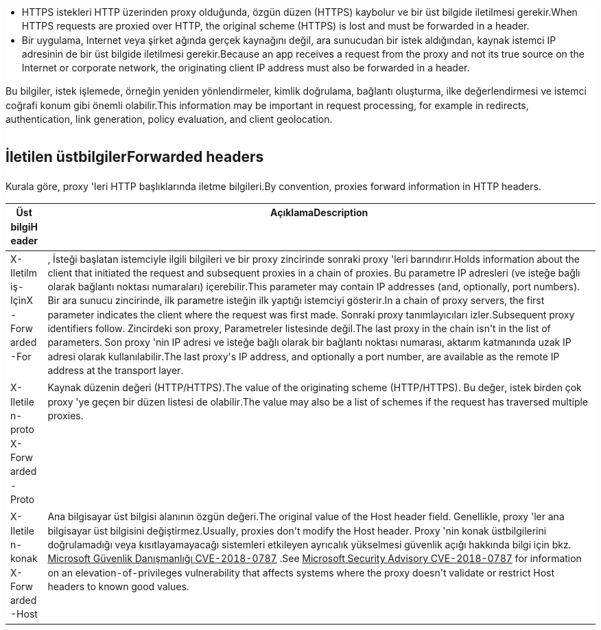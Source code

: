 * <span data-ttu-id="bb8b1-107">HTTPS istekleri HTTP üzerinden proxy olduğunda, özgün düzen (HTTPS) kaybolur ve bir üst bilgide iletilmesi gerekir.</span><span class="sxs-lookup"><span data-stu-id="bb8b1-107">When HTTPS requests are proxied over HTTP, the original scheme (HTTPS) is lost and must be forwarded in a header.</span></span>
* <span data-ttu-id="bb8b1-108">Bir uygulama, Internet veya şirket ağında gerçek kaynağını değil, ara sunucudan bir istek aldığından, kaynak istemci IP adresinin de bir üst bilgide iletilmesi gerekir.</span><span class="sxs-lookup"><span data-stu-id="bb8b1-108">Because an app receives a request from the proxy and not its true source on the Internet or corporate network, the originating client IP address must also be forwarded in a header.</span></span>

<span data-ttu-id="bb8b1-109">Bu bilgiler, istek işlemede, örneğin yeniden yönlendirmeler, kimlik doğrulama, bağlantı oluşturma, ilke değerlendirmesi ve istemci coğrafi konum gibi önemli olabilir.</span><span class="sxs-lookup"><span data-stu-id="bb8b1-109">This information may be important in request processing, for example in redirects, authentication, link generation, policy evaluation, and client geolocation.</span></span>

## <a name="forwarded-headers"></a><span data-ttu-id="bb8b1-110">İletilen üstbilgiler</span><span class="sxs-lookup"><span data-stu-id="bb8b1-110">Forwarded headers</span></span>

<span data-ttu-id="bb8b1-111">Kurala göre, proxy 'leri HTTP başlıklarında iletme bilgileri.</span><span class="sxs-lookup"><span data-stu-id="bb8b1-111">By convention, proxies forward information in HTTP headers.</span></span>

| <span data-ttu-id="bb8b1-112">Üst bilgi</span><span class="sxs-lookup"><span data-stu-id="bb8b1-112">Header</span></span> | <span data-ttu-id="bb8b1-113">Açıklama</span><span class="sxs-lookup"><span data-stu-id="bb8b1-113">Description</span></span> |
| ------ | ----------- |
| <span data-ttu-id="bb8b1-114">X-Iletilmiş-Için</span><span class="sxs-lookup"><span data-stu-id="bb8b1-114">X-Forwarded-For</span></span> | <span data-ttu-id="bb8b1-115">, İsteği başlatan istemciyle ilgili bilgileri ve bir proxy zincirinde sonraki proxy 'leri barındırır.</span><span class="sxs-lookup"><span data-stu-id="bb8b1-115">Holds information about the client that initiated the request and subsequent proxies in a chain of proxies.</span></span> <span data-ttu-id="bb8b1-116">Bu parametre IP adresleri (ve isteğe bağlı olarak bağlantı noktası numaraları) içerebilir.</span><span class="sxs-lookup"><span data-stu-id="bb8b1-116">This parameter may contain IP addresses (and, optionally, port numbers).</span></span> <span data-ttu-id="bb8b1-117">Bir ara sunucu zincirinde, ilk parametre isteğin ilk yaptığı istemciyi gösterir.</span><span class="sxs-lookup"><span data-stu-id="bb8b1-117">In a chain of proxy servers, the first parameter indicates the client where the request was first made.</span></span> <span data-ttu-id="bb8b1-118">Sonraki proxy tanımlayıcıları izler.</span><span class="sxs-lookup"><span data-stu-id="bb8b1-118">Subsequent proxy identifiers follow.</span></span> <span data-ttu-id="bb8b1-119">Zincirdeki son proxy, Parametreler listesinde değil.</span><span class="sxs-lookup"><span data-stu-id="bb8b1-119">The last proxy in the chain isn't in the list of parameters.</span></span> <span data-ttu-id="bb8b1-120">Son proxy 'nin IP adresi ve isteğe bağlı olarak bir bağlantı noktası numarası, aktarım katmanında uzak IP adresi olarak kullanılabilir.</span><span class="sxs-lookup"><span data-stu-id="bb8b1-120">The last proxy's IP address, and optionally a port number, are available as the remote IP address at the transport layer.</span></span> |
| <span data-ttu-id="bb8b1-121">X-Iletilen-proto</span><span class="sxs-lookup"><span data-stu-id="bb8b1-121">X-Forwarded-Proto</span></span> | <span data-ttu-id="bb8b1-122">Kaynak düzenin değeri (HTTP/HTTPS).</span><span class="sxs-lookup"><span data-stu-id="bb8b1-122">The value of the originating scheme (HTTP/HTTPS).</span></span> <span data-ttu-id="bb8b1-123">Bu değer, istek birden çok proxy 'ye geçen bir düzen listesi de olabilir.</span><span class="sxs-lookup"><span data-stu-id="bb8b1-123">The value may also be a list of schemes if the request has traversed multiple proxies.</span></span> |
| <span data-ttu-id="bb8b1-124">X-Iletilen-konak</span><span class="sxs-lookup"><span data-stu-id="bb8b1-124">X-Forwarded-Host</span></span> | <span data-ttu-id="bb8b1-125">Ana bilgisayar üst bilgisi alanının özgün değeri.</span><span class="sxs-lookup"><span data-stu-id="bb8b1-125">The original value of the Host header field.</span></span> <span data-ttu-id="bb8b1-126">Genellikle, proxy 'ler ana bilgisayar üst bilgisini değiştirmez.</span><span class="sxs-lookup"><span data-stu-id="bb8b1-126">Usually, proxies don't modify the Host header.</span></span> <span data-ttu-id="bb8b1-127">Proxy 'nin konak üstbilgilerini doğrulamadığı veya kısıtlayamayacağı sistemleri etkileyen ayrıcalık yükselmesi güvenlik açığı hakkında bilgi için bkz. [Microsoft Güvenlik Danışmanlığı CVE-2018-0787](https://github.com/aspnet/Announcements/issues/295) .</span><span class="sxs-lookup"><span data-stu-id="bb8b1-127">See [Microsoft Security Advisory CVE-2018-0787](https://github.com/aspnet/Announcements/issues/295) for information on an elevation-of-privileges vulnerability that affects systems where the proxy doesn't validate or restrict Host headers to known good values.</span></span> |
